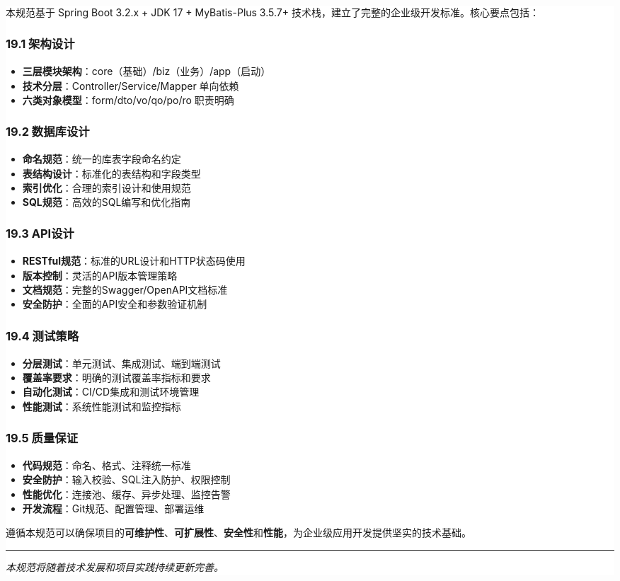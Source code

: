 本规范基于 Spring Boot 3.2.x + JDK 17 + MyBatis-Plus 3.5.7+ 技术栈，建立了完整的企业级开发标准。核心要点包括：

### 19.1 架构设计
- **三层模块架构**：core（基础）/biz（业务）/app（启动）
- **技术分层**：Controller/Service/Mapper 单向依赖
- **六类对象模型**：form/dto/vo/qo/po/ro 职责明确

### 19.2 数据库设计
- **命名规范**：统一的库表字段命名约定
- **表结构设计**：标准化的表结构和字段类型
- **索引优化**：合理的索引设计和使用规范
- **SQL规范**：高效的SQL编写和优化指南

### 19.3 API设计
- **RESTful规范**：标准的URL设计和HTTP状态码使用
- **版本控制**：灵活的API版本管理策略
- **文档规范**：完整的Swagger/OpenAPI文档标准
- **安全防护**：全面的API安全和参数验证机制

### 19.4 测试策略
- **分层测试**：单元测试、集成测试、端到端测试
- **覆盖率要求**：明确的测试覆盖率指标和要求
- **自动化测试**：CI/CD集成和测试环境管理
- **性能测试**：系统性能测试和监控指标

### 19.5 质量保证
- **代码规范**：命名、格式、注释统一标准
- **安全防护**：输入校验、SQL注入防护、权限控制
- **性能优化**：连接池、缓存、异步处理、监控告警
- **开发流程**：Git规范、配置管理、部署运维

遵循本规范可以确保项目的**可维护性**、**可扩展性**、**安全性**和**性能**，为企业级应用开发提供坚实的技术基础。

---

*本规范将随着技术发展和项目实践持续更新完善。*
